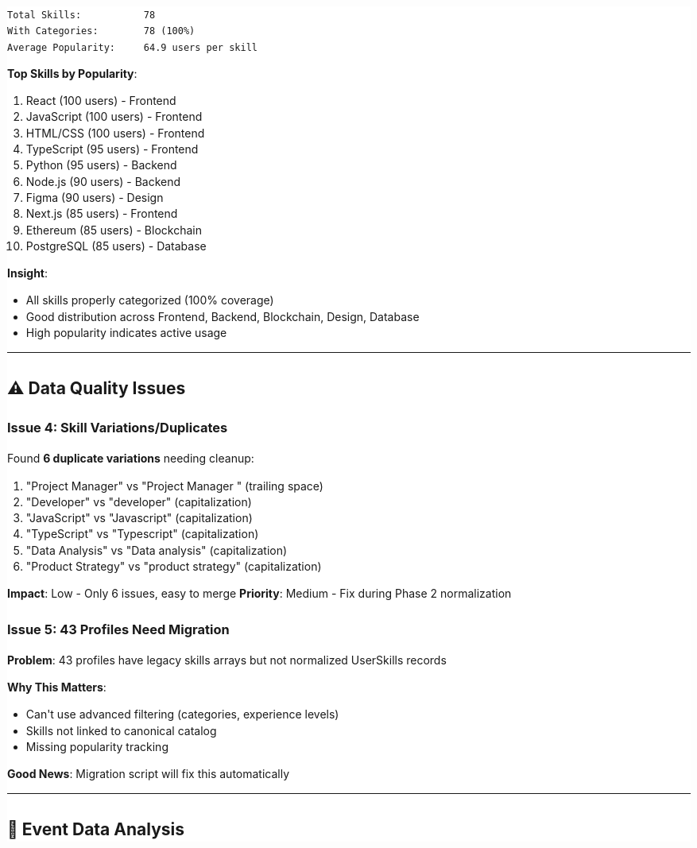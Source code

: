 ```
Total Skills:           78
With Categories:        78 (100%)
Average Popularity:     64.9 users per skill
```

**Top Skills by Popularity**:
1. React (100 users) - Frontend
2. JavaScript (100 users) - Frontend
3. HTML/CSS (100 users) - Frontend
4. TypeScript (95 users) - Frontend
5. Python (95 users) - Backend
6. Node.js (90 users) - Backend
7. Figma (90 users) - Design
8. Next.js (85 users) - Frontend
9. Ethereum (85 users) - Blockchain
10. PostgreSQL (85 users) - Database

**Insight**:
- All skills properly categorized (100% coverage)
- Good distribution across Frontend, Backend, Blockchain, Design, Database
- High popularity indicates active usage

---

## ⚠️ Data Quality Issues

### Issue 4: Skill Variations/Duplicates

Found **6 duplicate variations** needing cleanup:

1. "Project Manager" vs "Project Manager " (trailing space)
2. "Developer" vs "developer" (capitalization)
3. "JavaScript" vs "Javascript" (capitalization)
4. "TypeScript" vs "Typescript" (capitalization)
5. "Data Analysis" vs "Data analysis" (capitalization)
6. "Product Strategy" vs "product strategy" (capitalization)

**Impact**: Low - Only 6 issues, easy to merge
**Priority**: Medium - Fix during Phase 2 normalization

### Issue 5: 43 Profiles Need Migration

**Problem**: 43 profiles have legacy skills arrays but not normalized UserSkills records

**Why This Matters**:
- Can't use advanced filtering (categories, experience levels)
- Skills not linked to canonical catalog
- Missing popularity tracking

**Good News**: Migration script will fix this automatically

---

## 📅 Event Data Analysis
